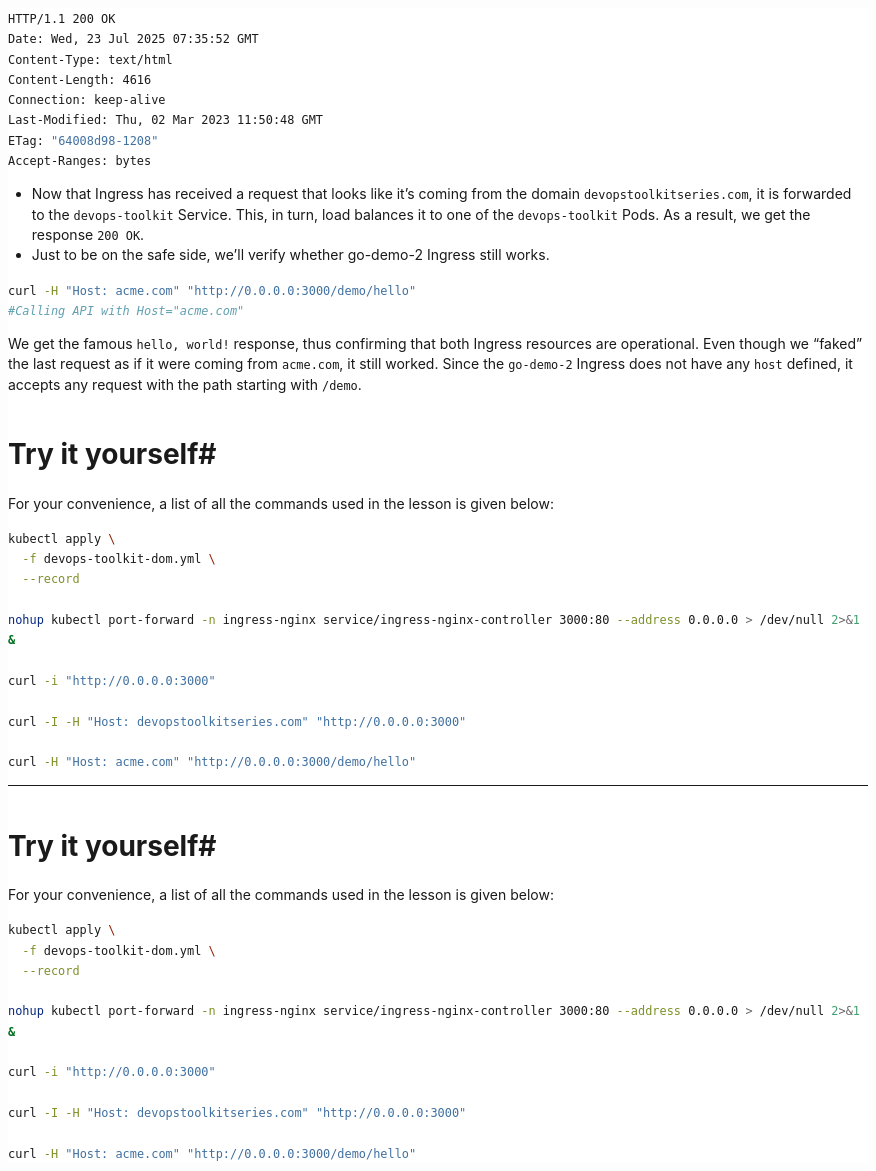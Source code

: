 ```bash
HTTP/1.1 200 OK
Date: Wed, 23 Jul 2025 07:35:52 GMT
Content-Type: text/html
Content-Length: 4616
Connection: keep-alive
Last-Modified: Thu, 02 Mar 2023 11:50:48 GMT
ETag: "64008d98-1208"
Accept-Ranges: bytes
```

- Now that Ingress has received a request that looks like it’s coming from the domain `devopstoolkitseries.com`, it is forwarded to the `devops-toolkit` Service. This, in turn, load balances it to one of the `devops-toolkit` Pods. As a result, we get the response `200 OK`.
- Just to be on the safe side, we’ll verify whether go-demo-2 Ingress still works.

```bash
curl -H "Host: acme.com" "http://0.0.0.0:3000/demo/hello"
#Calling API with Host="acme.com"

```

We get the famous `hello, world!` response, thus confirming that both Ingress resources are operational. Even though we “faked” the last request as if it were coming from `acme.com`, it still worked. Since the `go-demo-2` Ingress does not have any `host` defined, it accepts any request with the path starting with `/demo`.

# Try it yourself#

For your convenience, a list of all the commands used in the lesson is given below:

```bash
kubectl apply \
  -f devops-toolkit-dom.yml \
  --record

nohup kubectl port-forward -n ingress-nginx service/ingress-nginx-controller 3000:80 --address 0.0.0.0 > /dev/null 2>&1 &

curl -i "http://0.0.0.0:3000"

curl -I -H "Host: devopstoolkitseries.com" "http://0.0.0.0:3000"

curl -H "Host: acme.com" "http://0.0.0.0:3000/demo/hello"
```

---

# Try it yourself#

For your convenience, a list of all the commands used in the lesson is given below:

```bash
kubectl apply \
  -f devops-toolkit-dom.yml \
  --record

nohup kubectl port-forward -n ingress-nginx service/ingress-nginx-controller 3000:80 --address 0.0.0.0 > /dev/null 2>&1 &

curl -i "http://0.0.0.0:3000"

curl -I -H "Host: devopstoolkitseries.com" "http://0.0.0.0:3000"

curl -H "Host: acme.com" "http://0.0.0.0:3000/demo/hello"
```
